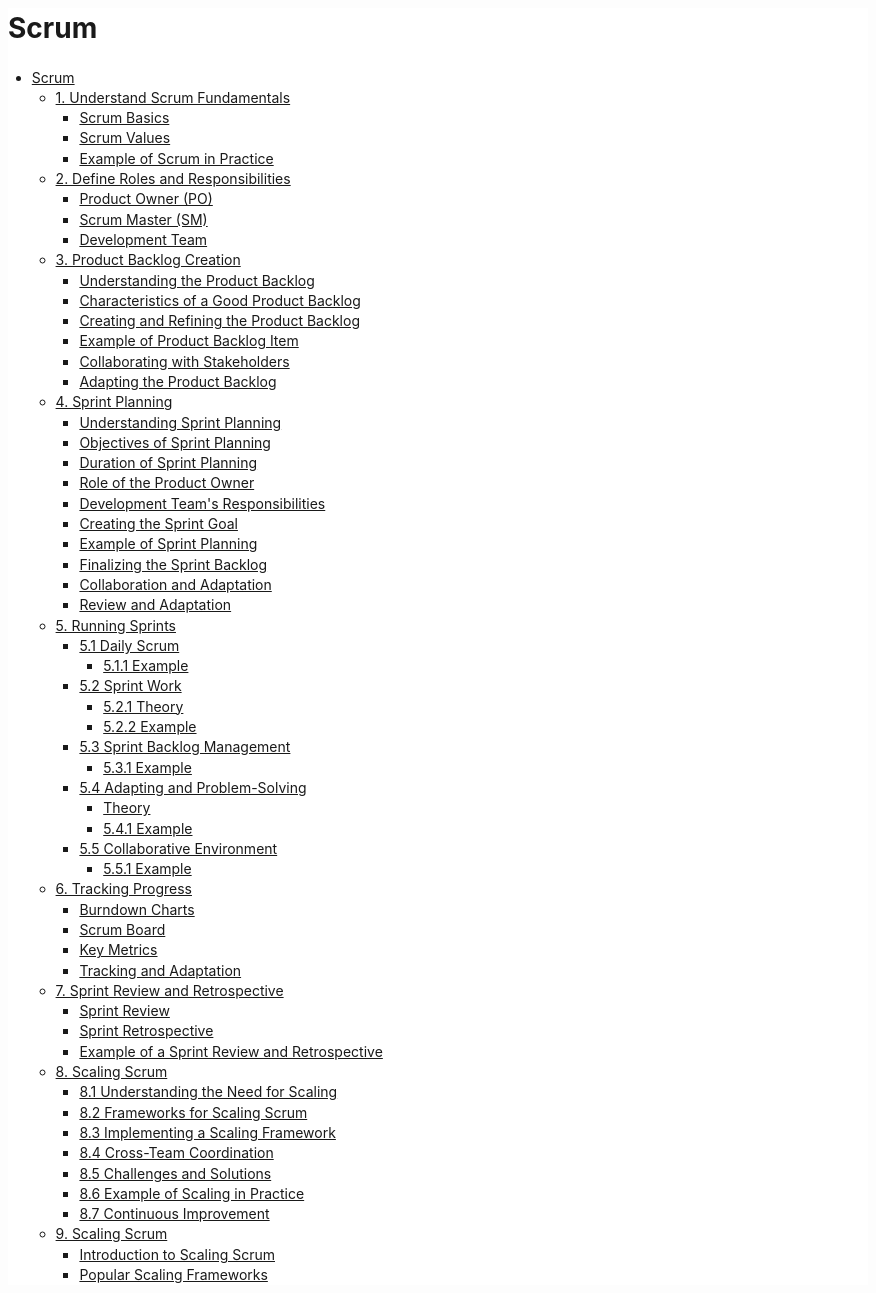# Scrum

- [Scrum](#scrum)
  - [1. Understand Scrum Fundamentals](#1-understand-scrum-fundamentals)
    - [Scrum Basics](#scrum-basics)
    - [Scrum Values](#scrum-values)
    - [Example of Scrum in Practice](#example-of-scrum-in-practice)
  - [2. Define Roles and Responsibilities](#2-define-roles-and-responsibilities)
    - [Product Owner (PO)](#product-owner-po)
    - [Scrum Master (SM)](#scrum-master-sm)
    - [Development Team](#development-team)
  - [3. Product Backlog Creation](#3-product-backlog-creation)
    - [Understanding the Product Backlog](#understanding-the-product-backlog)
    - [Characteristics of a Good Product Backlog](#characteristics-of-a-good-product-backlog)
    - [Creating and Refining the Product Backlog](#creating-and-refining-the-product-backlog)
    - [Example of Product Backlog Item](#example-of-product-backlog-item)
    - [Collaborating with Stakeholders](#collaborating-with-stakeholders)
    - [Adapting the Product Backlog](#adapting-the-product-backlog)
  - [4. Sprint Planning](#4-sprint-planning)
    - [Understanding Sprint Planning](#understanding-sprint-planning)
    - [Objectives of Sprint Planning](#objectives-of-sprint-planning)
    - [Duration of Sprint Planning](#duration-of-sprint-planning)
    - [Role of the Product Owner](#role-of-the-product-owner)
    - [Development Team's Responsibilities](#development-teams-responsibilities)
    - [Creating the Sprint Goal](#creating-the-sprint-goal)
    - [Example of Sprint Planning](#example-of-sprint-planning)
    - [Finalizing the Sprint Backlog](#finalizing-the-sprint-backlog)
    - [Collaboration and Adaptation](#collaboration-and-adaptation)
    - [Review and Adaptation](#review-and-adaptation)
  - [5. Running Sprints](#5-running-sprints)
    - [5.1 Daily Scrum](#51-daily-scrum)
      - [5.1.1 Example](#511-example)
    - [5.2 Sprint Work](#52-sprint-work)
      - [5.2.1 Theory](#521-theory)
      - [5.2.2 Example](#522-example)
    - [5.3 Sprint Backlog Management](#53-sprint-backlog-management)
      - [5.3.1 Example](#531-example)
    - [5.4 Adapting and Problem-Solving](#54-adapting-and-problem-solving)
      - [Theory](#theory)
      - [5.4.1 Example](#541-example)
    - [5.5 Collaborative Environment](#55-collaborative-environment)
      - [5.5.1 Example](#551-example)
  - [6. Tracking Progress](#6-tracking-progress)
    - [Burndown Charts](#burndown-charts)
    - [Scrum Board](#scrum-board)
    - [Key Metrics](#key-metrics)
    - [Tracking and Adaptation](#tracking-and-adaptation)
  - [7. Sprint Review and Retrospective](#7-sprint-review-and-retrospective)
    - [Sprint Review](#sprint-review)
    - [Sprint Retrospective](#sprint-retrospective)
    - [Example of a Sprint Review and Retrospective](#example-of-a-sprint-review-and-retrospective)
  - [8. Scaling Scrum](#8-scaling-scrum)
    - [8.1 Understanding the Need for Scaling](#81-understanding-the-need-for-scaling)
    - [8.2 Frameworks for Scaling Scrum](#82-frameworks-for-scaling-scrum)
    - [8.3 Implementing a Scaling Framework](#83-implementing-a-scaling-framework)
    - [8.4 Cross-Team Coordination](#84-cross-team-coordination)
    - [8.5 Challenges and Solutions](#85-challenges-and-solutions)
    - [8.6 Example of Scaling in Practice](#86-example-of-scaling-in-practice)
    - [8.7 Continuous Improvement](#87-continuous-improvement)
  - [9. Scaling Scrum](#9-scaling-scrum)
    - [Introduction to Scaling Scrum](#introduction-to-scaling-scrum)
    - [Popular Scaling Frameworks](#popular-scaling-frameworks)